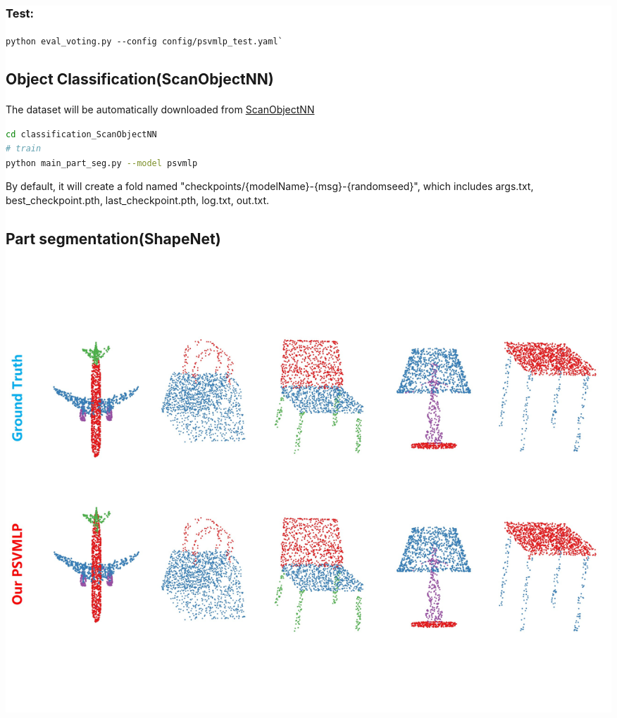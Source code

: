 ### Test:
```
python eval_voting.py --config config/psvmlp_test.yaml`
```   

## Object Classification(ScanObjectNN)

The dataset will be automatically downloaded from [ScanObjectNN](https://web.northeastern.edu/smilelab/xuma/datasets/h5_files.zip)

```bash
cd classification_ScanObjectNN
# train
python main_part_seg.py --model psvmlp
```

By default, it will create a fold named "checkpoints/{modelName}-{msg}-{randomseed}", which includes args.txt, best_checkpoint.pth, last_checkpoint.pth, log.txt, out.txt.


## Part segmentation(ShapeNet)
<img src="./figure/Figure5.png" width="900"/>
